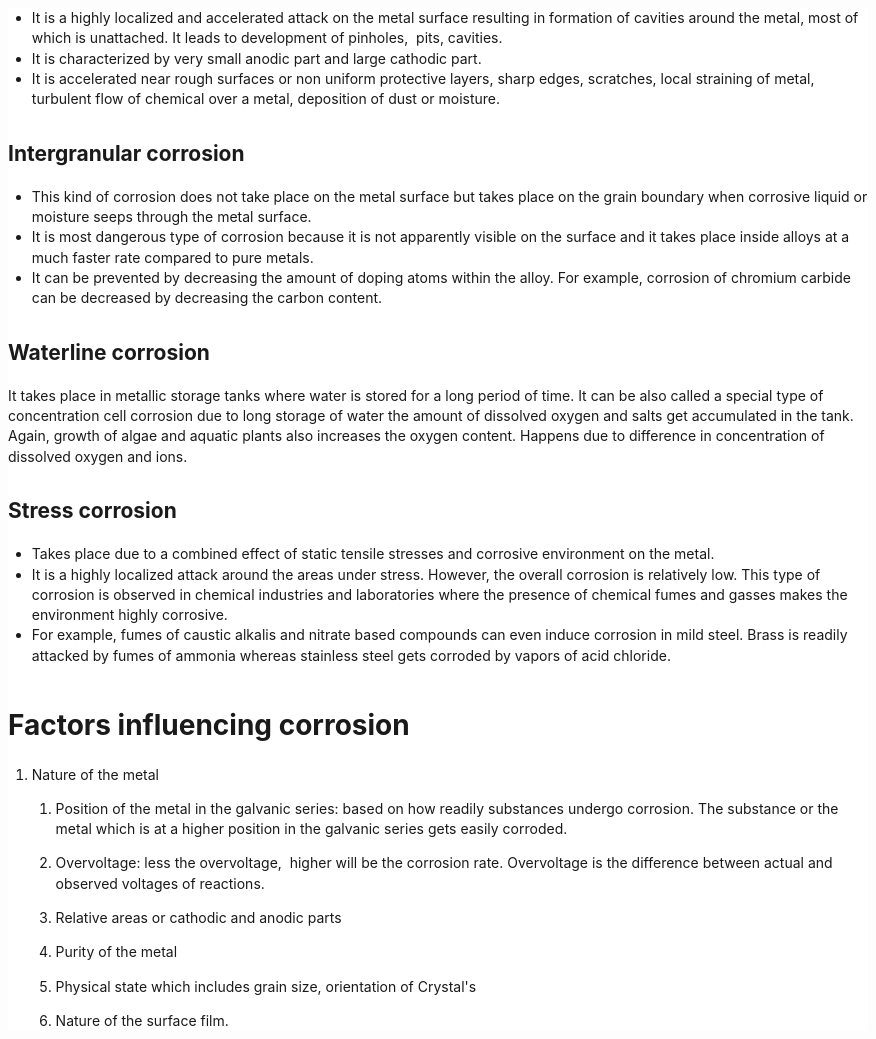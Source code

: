* It is a highly localized and accelerated attack on the metal surface resulting in formation of cavities around the metal, most of which is unattached. It leads to development of pinholes,  pits, cavities. 
* It is characterized by very small anodic part and large cathodic part. 
* It is accelerated near rough surfaces or non uniform protective layers, sharp edges, scratches, local straining of metal, turbulent flow of chemical over a metal, deposition of dust or moisture. 

## Intergranular corrosion

* This kind of corrosion does not take place on the metal surface but takes place on the grain boundary when corrosive liquid or moisture seeps through the metal surface. 
* It is most dangerous type of corrosion because it is not apparently visible on the surface and it takes place inside alloys at a much faster rate compared to pure metals. 
* It can be prevented by decreasing the amount of doping atoms within the alloy. For example, corrosion of chromium carbide can be decreased by decreasing the carbon content. 

## Waterline corrosion
It takes place in metallic storage tanks where water is stored for a long period of time. It can be also called a special type of concentration cell corrosion due to long storage of water the amount of dissolved oxygen and salts get accumulated in the tank. Again, growth of algae and aquatic plants also increases the oxygen content. Happens due to difference in concentration of dissolved oxygen and ions. 
    
## Stress corrosion

* Takes place due to a combined effect of static tensile stresses and corrosive environment on the metal.
* It is a highly localized attack around the areas under stress. However, the overall corrosion is relatively low. This type of corrosion is observed in chemical industries and laboratories where the presence of chemical fumes and gasses makes the environment highly corrosive.
* For example, fumes of caustic alkalis and nitrate based compounds can even induce corrosion in mild steel. Brass is readily attacked by fumes of ammonia whereas stainless steel gets corroded by vapors of acid chloride. 

# Factors influencing corrosion  

1.  Nature of the metal 
    
    1.  Position of the metal in the galvanic series: based on how readily substances undergo corrosion. The substance or the metal which is at a higher position in the galvanic series gets easily corroded. 
        
    2.  Overvoltage: less the overvoltage,  higher will be the corrosion rate. Overvoltage is the difference between actual and observed voltages of reactions. 
        
    3.  Relative areas or cathodic and anodic parts 
        
    4.  Purity of the metal 
        
    5.  Physical state which includes grain size, orientation of Crystal's 
        
    6.  Nature of the surface film.  
        